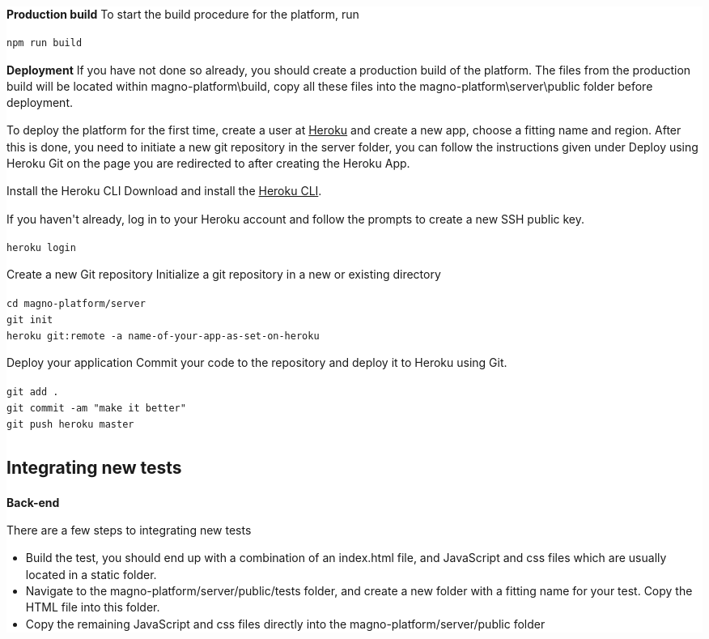**Production build**
To start the build procedure for the platform, run

```
npm run build
```

**Deployment**
If you have not done so already, you should create a production build of the platform. The files from the production build will be located within magno-platform\build, copy all these files into the magno-platform\server\public folder before deployment.

To deploy the platform for the first time, create a user at [Heroku](https://dashboard.heroku.com/new-app) and create a new app, choose a fitting name and region. 
After this is done, you need to initiate a new git repository in the server folder, you can follow the instructions given under Deploy using Heroku Git on the page you are redirected to after creating the Heroku App.

Install the Heroku CLI
Download and install the [Heroku CLI](https://devcenter.heroku.com/articles/heroku-command-line).

If you haven't already, log in to your Heroku account and follow the prompts to create a new SSH public key.

```
heroku login
```

Create a new Git repository
Initialize a git repository in a new or existing directory

```
cd magno-platform/server
git init
heroku git:remote -a name-of-your-app-as-set-on-heroku
```

Deploy your application
Commit your code to the repository and deploy it to Heroku using Git.

```
git add .
git commit -am "make it better"
git push heroku master
```



## Integrating new tests

**Back-end**

There are a few steps to integrating new tests

* Build the test, you should end up with a combination of an index.html file, and JavaScript and css files which are usually located in a static folder.
* Navigate to the magno-platform/server/public/tests folder, and create a new folder with a fitting name for your test. Copy the HTML file into this folder.
* Copy the remaining JavaScript and css files directly into the magno-platform/server/public folder
